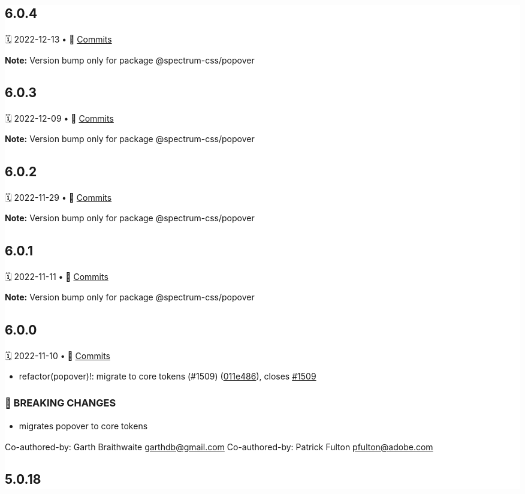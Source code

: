 <a name="6.0.4"></a>

## 6.0.4

🗓 2022-12-13 • 📝 [Commits](https://github.com/adobe/spectrum-css/compare/@spectrum-css/popover@6.0.3...@spectrum-css/popover@6.0.4)

**Note:** Version bump only for package @spectrum-css/popover

<a name="6.0.3"></a>

## 6.0.3

🗓 2022-12-09 • 📝 [Commits](https://github.com/adobe/spectrum-css/compare/@spectrum-css/popover@6.0.2...@spectrum-css/popover@6.0.3)

**Note:** Version bump only for package @spectrum-css/popover

<a name="6.0.2"></a>

## 6.0.2

🗓 2022-11-29 • 📝 [Commits](https://github.com/adobe/spectrum-css/compare/@spectrum-css/popover@6.0.1...@spectrum-css/popover@6.0.2)

**Note:** Version bump only for package @spectrum-css/popover

<a name="6.0.1"></a>

## 6.0.1

🗓 2022-11-11 • 📝 [Commits](https://github.com/adobe/spectrum-css/compare/@spectrum-css/popover@6.0.0...@spectrum-css/popover@6.0.1)

**Note:** Version bump only for package @spectrum-css/popover

<a name="6.0.0"></a>

## 6.0.0

🗓 2022-11-10 • 📝 [Commits](https://github.com/adobe/spectrum-css/compare/@spectrum-css/popover@5.0.18...@spectrum-css/popover@6.0.0)

- refactor(popover)!: migrate to core tokens (#1509) ([011e486](https://github.com/adobe/spectrum-css/commit/011e486)), closes [#1509](https://github.com/adobe/spectrum-css/issues/1509)

### 🛑 BREAKING CHANGES

- migrates popover to core tokens

Co-authored-by: Garth Braithwaite <garthdb@gmail.com>
Co-authored-by: Patrick Fulton <pfulton@adobe.com>

<a name="5.0.18"></a>

## 5.0.18

